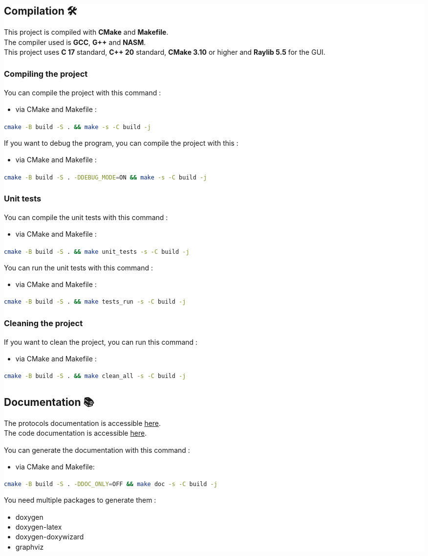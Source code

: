 
## Compilation 🛠️

This project is compiled with **CMake** and **Makefile**.  
The compiler used is **GCC**, **G++** and **NASM**.  
This project uses **C 17** standard, **C++ 20** standard, **CMake 3.10** or higher and **Raylib 5.5** for the GUI.


### Compiling the project

You can compile the project with this command :
- via CMake and Makefile :
```sh
cmake -B build -S . && make -s -C build -j
```

If you want to debug the program, you can compile the project with this :
- via CMake and Makefile :
```sh
cmake -B build -S . -DDEBUG_MODE=ON && make -s -C build -j
```


### Unit tests

You can compile the unit tests with this command :
- via CMake and Makefile :
```sh
cmake -B build -S . && make unit_tests -s -C build -j
```

You can run the unit tests with this command :
- via CMake and Makefile :
```sh
cmake -B build -S . && make tests_run -s -C build -j
```


### Cleaning the project

If you want to clean the project, you can run this command :
- via CMake and Makefile :
```sh
cmake -B build -S . && make clean_all -s -C build -j
```



## Documentation 📚
The protocols documentation is accessible [here](docs/PROTOCOLS_DOCUMENTATION.md).  
The code documentation is accessible [here](docs/html/).

You can generate the documentation with this command :
- via CMake and Makefile:
```sh
cmake -B build -S . -DDOC_ONLY=OFF && make doc -s -C build -j
```
You need multiple packages to generate them :
- doxygen
- doxygen-latex
- doxygen-doxywizard
- graphviz
